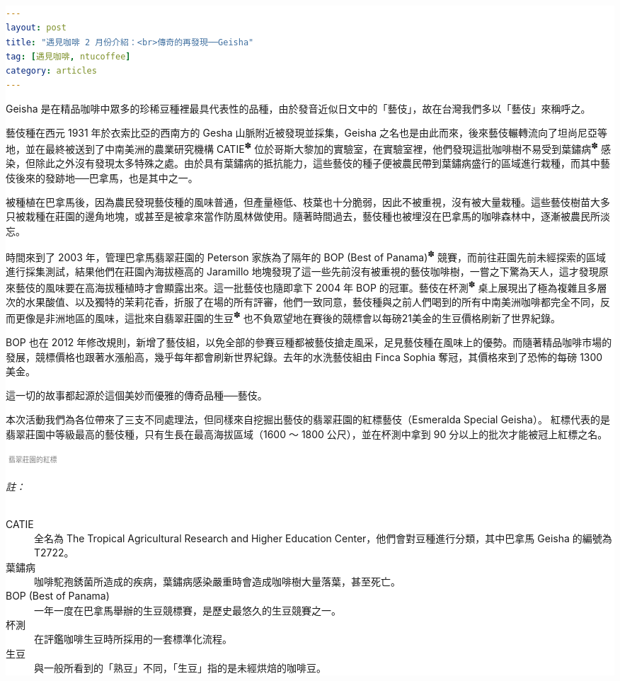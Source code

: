 ```yaml
---
layout: post
title: "遇見咖啡 2 月份介紹：<br>傳奇的再發現──Geisha"
tag: [遇見咖啡, ntucoffee]
category: articles
---
```


Geisha 是在精品咖啡中眾多的珍稀豆種裡最具代表性的品種，由於發音近似日文中的「藝伎」，故在台灣我們多以「藝伎」來稱呼之。

藝伎種在西元 1931 年於衣索比亞的西南方的 Gesha 山脈附近被發現並採集，Geisha 之名也是由此而來，後來藝伎輾轉流向了坦尚尼亞等地，並在最終被送到了中南美洲的農業研究機構 CATIE<sup>✽</sup> 位於哥斯大黎加的實驗室，在實驗室裡，他們發現這批咖啡樹不易受到葉鏽病<sup>✽</sup> 感染，但除此之外沒有發現太多特殊之處。由於具有葉鏽病的抵抗能力，這些藝伎的種子便被農民帶到葉鏽病盛行的區域進行栽種，而其中藝伎後來的發跡地──巴拿馬，也是其中之一。

被種植在巴拿馬後，因為農民發現藝伎種的風味普通，但產量極低、枝葉也十分脆弱，因此不被重視，沒有被大量栽種。這些藝伎樹苗大多只被栽種在莊園的邊角地塊，或甚至是被拿來當作防風林做使用。隨著時間過去，藝伎種也被埋沒在巴拿馬的咖啡森林中，逐漸被農民所淡忘。

時間來到了 2003 年，管理巴拿馬翡翠莊園的 Peterson 家族為了隔年的 BOP (Best of Panama)<sup>✽</sup> 競賽，而前往莊園先前未經探索的區域進行採集測試，結果他們在莊園內海拔極高的 Jaramillo 地塊發現了這一些先前沒有被重視的藝伎咖啡樹，一嘗之下驚為天人，這才發現原來藝伎的風味要在高海拔種植時才會顯露出來。這一批藝伎也隨即拿下 2004 年 BOP 的冠軍。藝伎在杯測<sup>✽</sup> 桌上展現出了極為複雜且多層次的水果酸值、以及獨特的茉莉花香，折服了在場的所有評審，他們一致同意，藝伎種與之前人們喝到的所有中南美洲咖啡都完全不同，反而更像是非洲地區的風味，這批來自翡翠莊園的生豆<sup>✽</sup> 也不負眾望地在賽後的競標會以每磅21美金的生豆價格刷新了世界紀錄。

BOP 也在 2012 年修改規則，新增了藝伎組，以免全部的參賽豆種都被藝伎搶走風采，足見藝伎種在風味上的優勢。而隨著精品咖啡市場的發展，競標價格也跟著水漲船高，幾乎每年都會刷新世界紀錄。去年的水洗藝伎組由 Finca Sophia 奪冠，其價格來到了恐怖的每磅 1300 美金。

這一切的故事都起源於這個美妙而優雅的傳奇品種──藝伎。

本次活動我們為各位帶來了三支不同處理法，但同樣來自挖掘出藝伎的翡翠莊園的紅標藝伎（Esmeralda Special Geisha）。
紅標代表的是翡翠莊園中等級最高的藝伎種，只有生長在最高海拔區域（1600 ～ 1800 公尺），並在杯測中拿到 90 分以上的批次才能被冠上紅標之名。

<div class="row justify-content-center">
    <div class="col-md-6 mt-md-2 text-center">
        <img src="{{ site.github.url }}/assets/img/紅標.jpg" alt="" width="100%">
        <span style="font-size: 0.70em; color:grey">翡翠莊園的紅標</span>
    </div>
</div>

<div class="mt-md-6 mt-4">
    <h6>註：</h6>
</div>

<dl>
    <dt>CATIE</dt>
    <dd>全名為 The Tropical Agricultural Research and Higher Education Center，他們會對豆種進行分類，其中巴拿馬 Geisha 的編號為 T2722。</dd>
    <dt>葉鏽病</dt>
    <dd>咖啡駝孢銹菌所造成的疾病，葉鏽病感染嚴重時會造成咖啡樹大量落葉，甚至死亡。</dd>
    <dt>BOP (Best of Panama)</dt>
    <dd>一年一度在巴拿馬舉辦的生豆競標賽，是歷史最悠久的生豆競賽之一。</dd>
    <dt>杯測</dt>
    <dd>在評鑑咖啡生豆時所採用的一套標準化流程。</dd>
    <dt>生豆</dt>
    <dd>與一般所看到的「熟豆」不同，「生豆」指的是未經烘焙的咖啡豆。</dd>
</dl>
